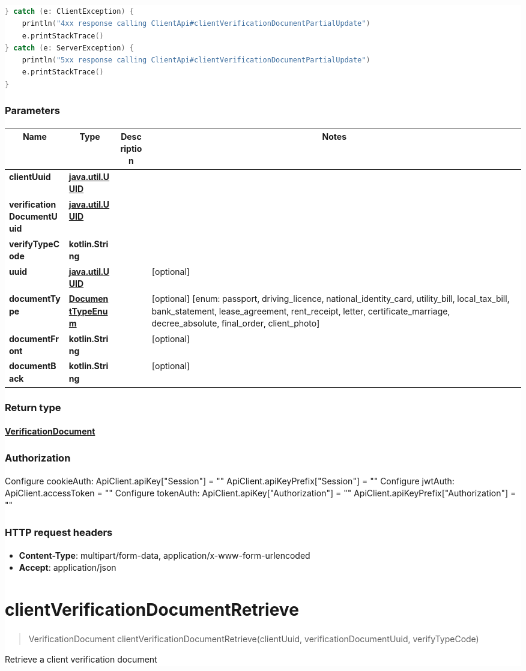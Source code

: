 ```kotlin
} catch (e: ClientException) {
    println("4xx response calling ClientApi#clientVerificationDocumentPartialUpdate")
    e.printStackTrace()
} catch (e: ServerException) {
    println("5xx response calling ClientApi#clientVerificationDocumentPartialUpdate")
    e.printStackTrace()
}
```

### Parameters

Name | Type | Description  | Notes
------------- | ------------- | ------------- | -------------
 **clientUuid** | [**java.util.UUID**](.md)|  |
 **verificationDocumentUuid** | [**java.util.UUID**](.md)|  |
 **verifyTypeCode** | **kotlin.String**|  |
 **uuid** | [**java.util.UUID**](java.util.UUID.md)|  | [optional]
 **documentType** | [**DocumentTypeEnum**](DocumentTypeEnum.md)|  | [optional] [enum: passport, driving_licence, national_identity_card, utility_bill, local_tax_bill, bank_statement, lease_agreement, rent_receipt, letter, certificate_marriage, decree_absolute, final_order, client_photo]
 **documentFront** | **kotlin.String**|  | [optional]
 **documentBack** | **kotlin.String**|  | [optional]

### Return type

[**VerificationDocument**](VerificationDocument.md)

### Authorization


Configure cookieAuth:
    ApiClient.apiKey["Session"] = ""
    ApiClient.apiKeyPrefix["Session"] = ""
Configure jwtAuth:
    ApiClient.accessToken = ""
Configure tokenAuth:
    ApiClient.apiKey["Authorization"] = ""
    ApiClient.apiKeyPrefix["Authorization"] = ""

### HTTP request headers

 - **Content-Type**: multipart/form-data, application/x-www-form-urlencoded
 - **Accept**: application/json

<a name="clientVerificationDocumentRetrieve"></a>
# **clientVerificationDocumentRetrieve**
> VerificationDocument clientVerificationDocumentRetrieve(clientUuid, verificationDocumentUuid, verifyTypeCode)



Retrieve a client verification document
